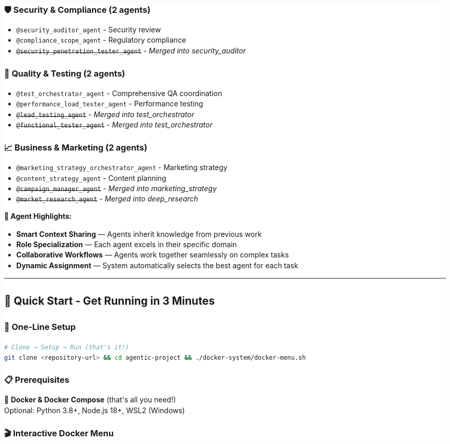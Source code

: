 ### 🛡️ **Security & Compliance** (2 agents)
- `@security_auditor_agent` - Security review
- `@compliance_scope_agent` - Regulatory compliance
- ~~`@security_penetration_tester_agent`~~ - *Merged into security_auditor*

</td>
<td width="33%">

### 🧪 **Quality & Testing** (2 agents)
- `@test_orchestrator_agent` - Comprehensive QA coordination
- `@performance_load_tester_agent` - Performance testing
- ~~`@lead_testing_agent`~~ - *Merged into test_orchestrator*
- ~~`@functional_tester_agent`~~ - *Merged into test_orchestrator*

</td>
<td width="33%">

### 📈 **Business & Marketing** (2 agents)
- `@marketing_strategy_orchestrator_agent` - Marketing strategy
- `@content_strategy_agent` - Content planning
- ~~`@campaign_manager_agent`~~ - *Merged into marketing_strategy*
- ~~`@market_research_agent`~~ - *Merged into deep_research*

</td>
</tr>
</table>

**🎯 Agent Highlights:**
- **Smart Context Sharing** — Agents inherit knowledge from previous work
- **Role Specialization** — Each agent excels in their specific domain
- **Collaborative Workflows** — Agents work together seamlessly on complex tasks
- **Dynamic Assignment** — System automatically selects the best agent for each task

---

## 🚀 **Quick Start - Get Running in 3 Minutes**

### 🎯 **One-Line Setup**

```bash
# Clone → Setup → Run (that's it!)
git clone <repository-url> && cd agentic-project && ./docker-system/docker-menu.sh
```

### 📋 **Prerequisites** 
🐳 **Docker & Docker Compose** (that's all you need!)  
Optional: Python 3.8+, Node.js 18+, WSL2 (Windows)

### 🎬 **Interactive Docker Menu**

<div align="center">

